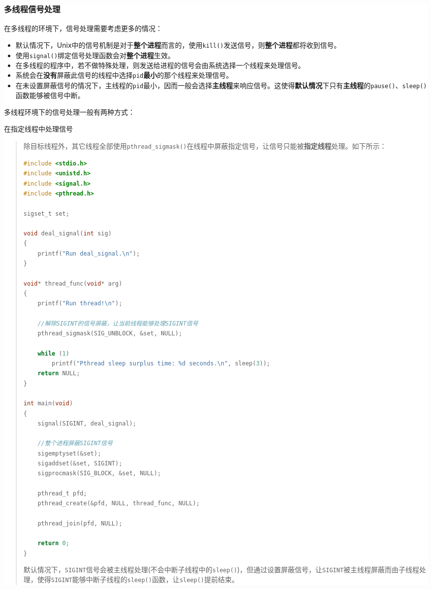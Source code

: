 ### 多线程信号处理
在多线程的环境下，信号处理需要考虑更多的情况：

- 默认情况下，Unix中的信号机制是对于**整个进程**而言的，使用`kill()`发送信号，则**整个进程**都将收到信号。
- 使用`signal()`绑定信号处理函数会对**整个进程**生效。
- 在多线程的程序中，若不做特殊处理，则发送给进程的信号会由系统选择一个线程来处理信号。
- 系统会在**没有**屏蔽此信号的线程中选择`pid`**最小**的那个线程来处理信号。
- 在未设置屏蔽信号的情况下，主线程的`pid`最小，因而一般会选择**主线程**来响应信号。这使得**默认情况**下只有**主线程**的`pause()`、`sleep()`函数能够被信号中断。

多线程环境下的信号处理一般有两种方式：

在指定线程中处理信号
> 除目标线程外，其它线程全部使用`pthread_sigmask()`在线程中屏蔽指定信号，让信号只能被**指定线程**处理。如下所示：
>
>	```c
>	#include <stdio.h>
>	#include <unistd.h>
>	#include <signal.h>
>	#include <pthread.h>
>
>	sigset_t set;
>
>	void deal_signal(int sig)
>	{
>		printf("Run deal_signal.\n");
>	}
>
>	void* thread_func(void* arg)
>	{
>		printf("Run thread!\n");
>
>		//解除SIGINT的信号屏蔽，让当前线程能够处理SIGINT信号
>		pthread_sigmask(SIG_UNBLOCK, &set, NULL);
>
>		while (1)
>			printf("Pthread sleep surplus time: %d seconds.\n", sleep(3));
>		return NULL;
>	}
>
>	int main(void)
>	{
>		signal(SIGINT, deal_signal);
>
>		//整个进程屏蔽SIGINT信号
>		sigemptyset(&set);
>		sigaddset(&set, SIGINT);
>		sigprocmask(SIG_BLOCK, &set, NULL);
>
>		pthread_t pfd;
>		pthread_create(&pfd, NULL, thread_func, NULL);
>
>		pthread_join(pfd, NULL);
>
>		return 0;
>	}
>	```
>
> 默认情况下，`SIGINT`信号会被主线程处理(不会中断子线程中的`sleep()`)，但通过设置屏蔽信号，让`SIGINT`被主线程屏蔽而由子线程处理，使得`SIGINT`能够中断子线程的`sleep()`函数，让`sleep()`提前结束。
